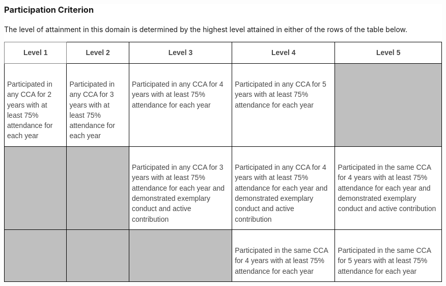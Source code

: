 ### Participation Criterion

The level of attainment in this domain is determined by the highest level attained in either of the rows of the table below.

<style type="text/css">
.tg  {border-collapse:collapse;border-spacing:0;}
.tg td{border-color:black;border-style:solid;border-width:1px;font-family:Arial, sans-serif;font-size:14px;
  overflow:hidden;padding:10px 5px;word-break:normal;}
.tg th{border-color:black;border-style:solid;border-width:1px;font-family:Arial, sans-serif;font-size:14px;
  font-weight:normal;overflow:hidden;padding:10px 5px;word-break:normal;}
.tg .tg-2t5o{background-color:#BFBFBF;color:#454545;font-weight:bold;text-align:center;text-decoration:underline;vertical-align:top}
.tg .tg-fwnj{background-color:#FFF;color:#454545;text-align:left;vertical-align:top}
.tg .tg-3bav{background-color:#FFF;border-color:inherit;color:#454545;font-weight:bold;text-align:center;vertical-align:top}
.tg .tg-2fwu{background-color:#FFF;color:#454545;font-weight:bold;text-align:center;vertical-align:top}
</style>
<table class="tg">
<thead>
  <tr>
    <th class="tg-3bav">Level 1</th>
    <th class="tg-2fwu">Level 2</th>
    <th class="tg-2fwu">Level 3</th>
    <th class="tg-2fwu">Level 4</th>
    <th class="tg-2fwu">Level 5</th>
  </tr>
</thead>
<tbody>
  <tr>
    <td class="tg-fwnj"> <br>Participated in any CCA for 2 years with at least 75% attendance for each year<br> </td>
    <td class="tg-fwnj"> <br>Participated in any CCA for 3 years with at least 75% attendance for each year<br> </td>
    <td class="tg-fwnj"> <br>Participated in any CCA for 4 years with at least 75% attendance for each year<br> </td>
    <td class="tg-fwnj"> <br>Participated in any CCA for 5 years with at least 75% attendance for each year<br> </td>
    <td class="tg-2t5o"> </td>
  </tr>
  <tr>
    <td class="tg-2t5o"><span style="font-weight:bold"> </span></td>
    <td class="tg-2t5o"> </td>
    <td class="tg-fwnj"> <br>Participated in any CCA for 3 years with at least 75% attendance for each year and demonstrated exemplary conduct and active contribution<br> </td>
    <td class="tg-fwnj"> <br>Participated in any CCA for 4 years with at least 75% attendance for each year and demonstrated exemplary conduct and active contribution<br> </td>
    <td class="tg-fwnj"> <br>Participated in the same CCA for 4 years with at least 75% attendance for each year and demonstrated exemplary conduct and active contribution<br> </td>
  </tr>
  <tr>
    <td class="tg-2t5o"> </td>
    <td class="tg-2t5o"> </td>
    <td class="tg-2t5o"> </td>
    <td class="tg-fwnj"> <br>Participated in the same CCA for 4 years with at least 75% attendance for each year<br> </td>
    <td class="tg-fwnj"> <br>Participated in the same CCA for 5 years with at least 75% attendance for each year</td>
  </tr>
</tbody>
</table>